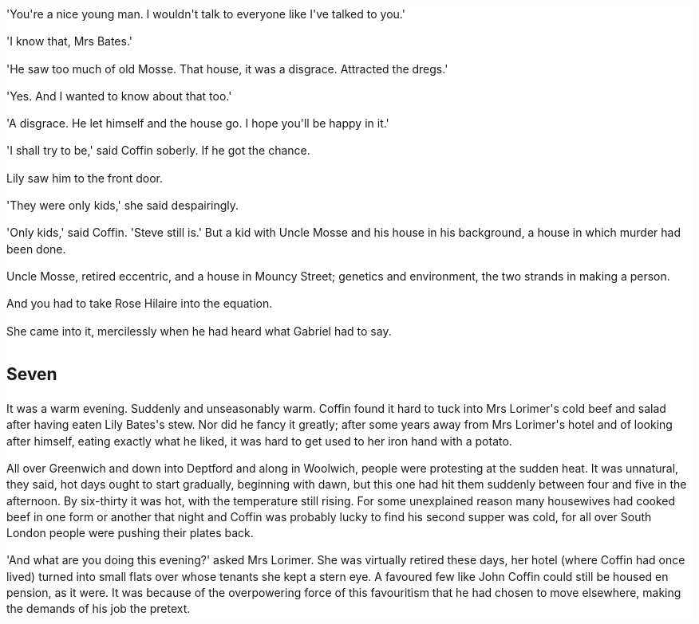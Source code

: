 'You're a nice young man.
I wouldn't talk to everyone like I've talked to you.'

'I know that, Mrs Bates.'

'He saw too much of old Mosse.
That house, it was a disgrace.
Attracted the dregs.'

'Yes.
And I wanted to know about that too.'

'A disgrace.
He let himself and the house go.
I hope you'll be happy in it.'

'I shall try to be,' said Coffin soberly.
If he got the chance.

Lily saw him to the front door.

'They were only kids,' she said despairingly.

'Only kids,' said Coffin.
'Steve still is.'
But a kid with Uncle Mosse and his house in his background, a house in which murder had been done.

Uncle Mosse, retired eccentric, and a house in Mouncy Street; genetics and environment, the two strands in making a person.

And you had to take Rose Hilaire into the equation.

She came into it, mercilessly when he had heard what Gabriel had to say.

## Seven

It was a warm evening.
Suddenly and unseasonably warm.
Coffin found it hard to tuck into Mrs Lorimer's cold beef and salad after having eaten Lily Bates's stew.
Nor did he fancy it greatly; after some years away from Mrs Lorimer's hotel and of looking after himself, eating exactly what he liked, it was hard to get used to her iron hand with a potato.

All over Greenwich and down into Deptford and along in Woolwich, people were protesting at the sudden heat.
It was unnatural, they said, hot days ought to start gradually, beginning with dawn, but this one had hit them suddenly between four and five in the afternoon.
By six-thirty it was hot, with the temperature still rising.
For some unexplained reason many housewives had cooked beef in one form or another that night and Coffin was probably lucky to find his second supper was cold, for all over South London people were pushing their plates back.

'And what are you doing this evening?' asked Mrs Lorimer.
She was virtually retired these days, her hotel (where Coffin had once lived) turned into small flats over whose tenants she kept a stern eye.
A favoured few like John Coffin could still be housed en pension, as it were.
It was because of the overpowering force of this favouritism that he had chosen to move elsewhere, making the demands of his job the pretext.
